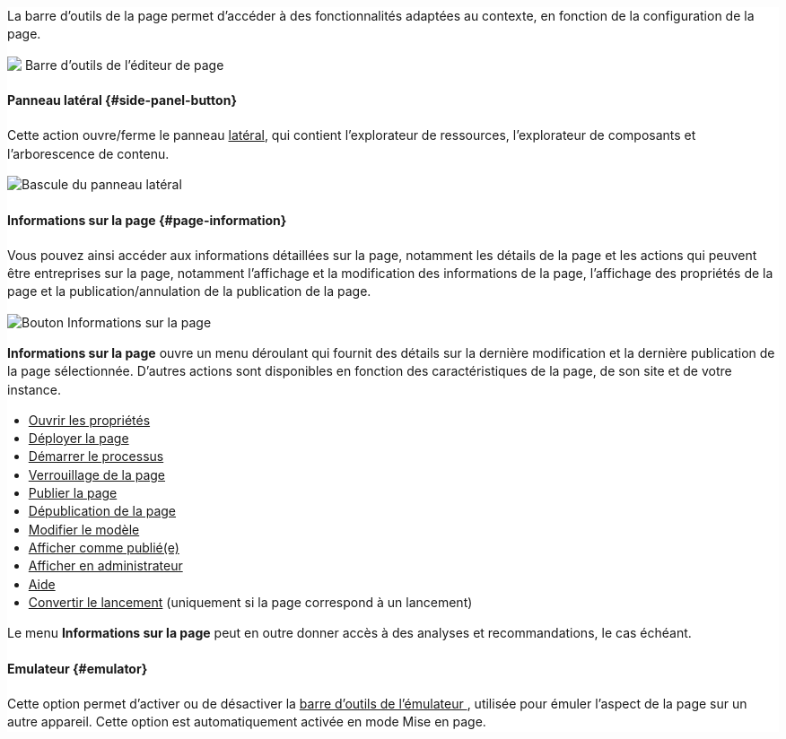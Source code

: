 La barre d’outils de la page permet d’accéder à des fonctionnalités adaptées au contexte, en fonction de la configuration de la page.

![&#x200B; Barre d’outils de l’éditeur de page &#x200B;](assets/page-editor-toolbar.png)

#### Panneau latéral {#side-panel-button}

Cette action ouvre/ferme le panneau [latéral](/help/sites-cloud/authoring/page-editor/editor-side-panel.md), qui contient l’explorateur de ressources, l’explorateur de composants et l’arborescence de contenu.

![Bascule du panneau latéral](assets/page-editor-side-panel-toggle.png)

#### Informations sur la page {#page-information}

Vous pouvez ainsi accéder aux informations détaillées sur la page, notamment les détails de la page et les actions qui peuvent être entreprises sur la page, notamment l’affichage et la modification des informations de la page, l’affichage des propriétés de la page et la publication/annulation de la publication de la page.

![Bouton Informations sur la page](assets/page-editor-page-information-icon.png)

**Informations sur la page** ouvre un menu déroulant qui fournit des détails sur la dernière modification et la dernière publication de la page sélectionnée. D’autres actions sont disponibles en fonction des caractéristiques de la page, de son site et de votre instance.

* [Ouvrir les propriétés](/help/sites-cloud/authoring/sites-console/page-properties.md)
* [Déployer la page](/help/sites-cloud/administering/msm/overview.md#msm-from-the-ui)
* [Démarrer le processus](/help/sites-cloud/authoring/workflows/applying.md#starting-a-workflow-from-the-page-editor)
* [Verrouillage de la page](/help/sites-cloud/authoring/page-editor/introduction.md#locking-unlocking)
* [Publier la page](/help/sites-cloud/authoring/sites-console/publishing-pages.md#publishing-pages-1)
* [Dépublication de la page](/help/sites-cloud/authoring/sites-console/publishing-pages.md#unpublishing-pages)
* [Modifier le modèle](/help/sites-cloud/authoring/page-editor/templates.md)
* [Afficher comme publié(e)](/help/sites-cloud/authoring/page-editor/introduction.md#view-as-published)
* [Afficher en administrateur](/help/sites-cloud/authoring/basic-handling.md#viewing-and-selecting-resources)
* [Aide](/help/sites-cloud/authoring/basic-handling.md#accessing-help)
* [Convertir le lancement](/help/sites-cloud/authoring/launches/promoting.md) (uniquement si la page correspond à un lancement)

Le menu **Informations sur la page** peut en outre donner accès à des analyses et recommandations, le cas échéant.

#### Emulateur {#emulator}

Cette option permet d’activer ou de désactiver la [&#x200B; barre d’outils de l’émulateur &#x200B;](/help/sites-cloud/authoring/page-editor/responsive-layout.md#selecting-a-device-to-emulate), utilisée pour émuler l’aspect de la page sur un autre appareil. Cette option est automatiquement activée en mode Mise en page.
